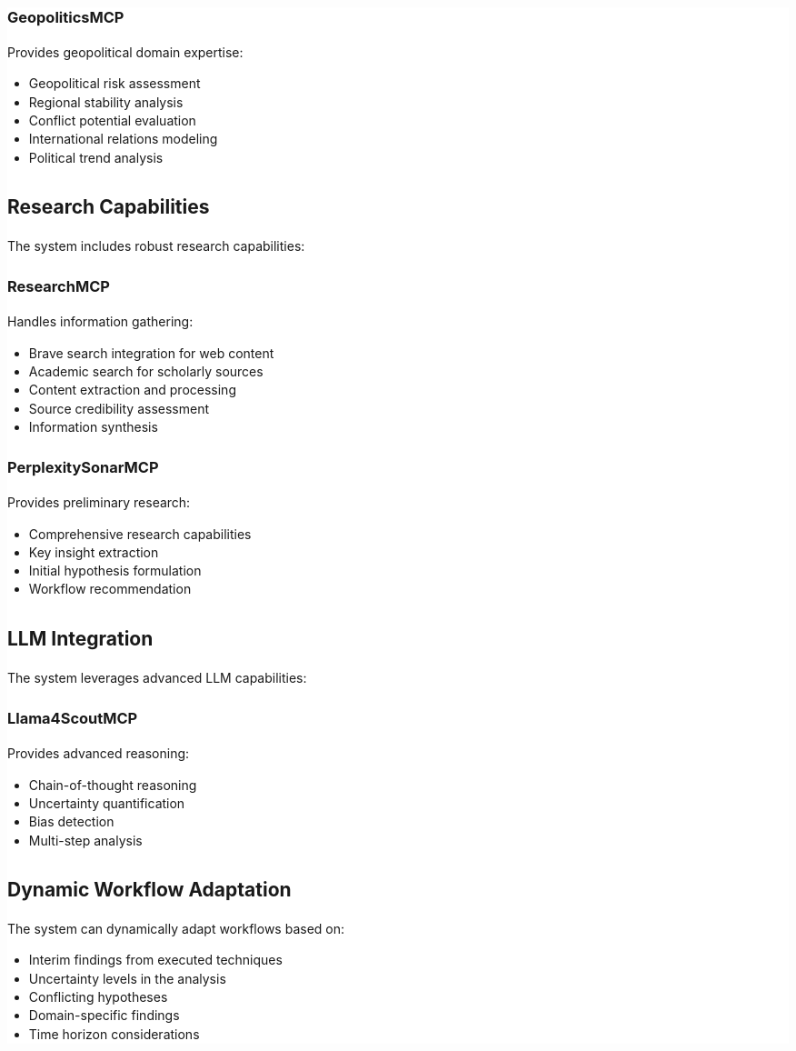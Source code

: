 ### GeopoliticsMCP

Provides geopolitical domain expertise:
- Geopolitical risk assessment
- Regional stability analysis
- Conflict potential evaluation
- International relations modeling
- Political trend analysis

## Research Capabilities

The system includes robust research capabilities:

### ResearchMCP

Handles information gathering:
- Brave search integration for web content
- Academic search for scholarly sources
- Content extraction and processing
- Source credibility assessment
- Information synthesis

### PerplexitySonarMCP

Provides preliminary research:
- Comprehensive research capabilities
- Key insight extraction
- Initial hypothesis formulation
- Workflow recommendation

## LLM Integration

The system leverages advanced LLM capabilities:

### Llama4ScoutMCP

Provides advanced reasoning:
- Chain-of-thought reasoning
- Uncertainty quantification
- Bias detection
- Multi-step analysis

## Dynamic Workflow Adaptation

The system can dynamically adapt workflows based on:

- Interim findings from executed techniques
- Uncertainty levels in the analysis
- Conflicting hypotheses
- Domain-specific findings
- Time horizon considerations
